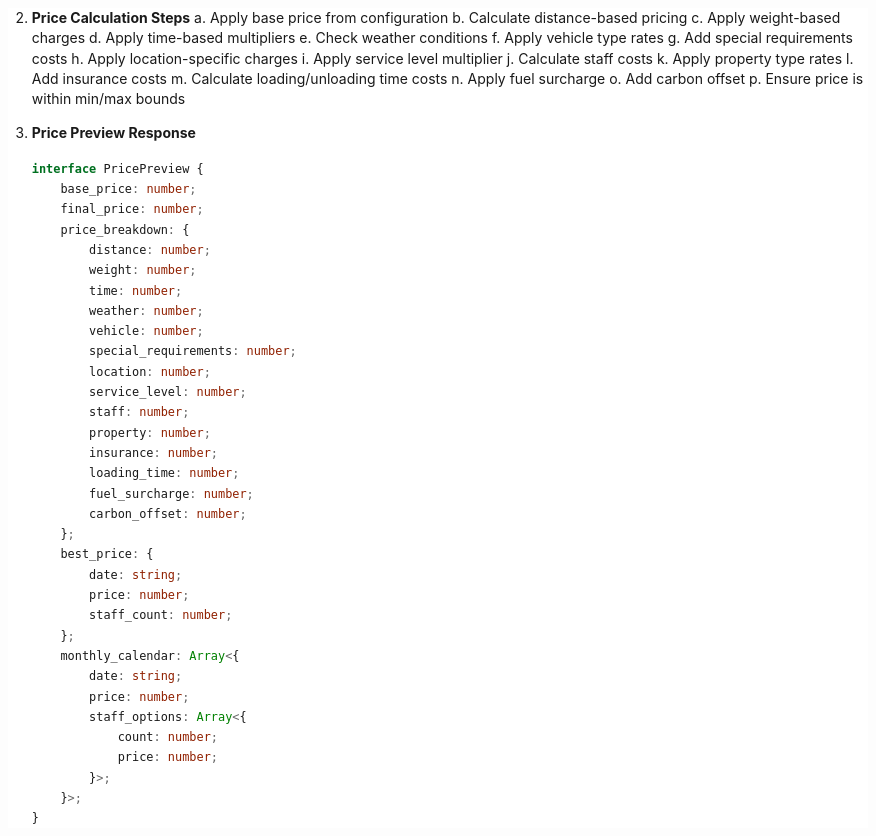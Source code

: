 2. **Price Calculation Steps**
   a. Apply base price from configuration
   b. Calculate distance-based pricing
   c. Apply weight-based charges
   d. Apply time-based multipliers
   e. Check weather conditions
   f. Apply vehicle type rates
   g. Add special requirements costs
   h. Apply location-specific charges
   i. Apply service level multiplier
   j. Calculate staff costs
   k. Apply property type rates
   l. Add insurance costs
   m. Calculate loading/unloading time costs
   n. Apply fuel surcharge
   o. Add carbon offset
   p. Ensure price is within min/max bounds

3. **Price Preview Response**
    ```typescript
    interface PricePreview {
        base_price: number;
        final_price: number;
        price_breakdown: {
            distance: number;
            weight: number;
            time: number;
            weather: number;
            vehicle: number;
            special_requirements: number;
            location: number;
            service_level: number;
            staff: number;
            property: number;
            insurance: number;
            loading_time: number;
            fuel_surcharge: number;
            carbon_offset: number;
        };
        best_price: {
            date: string;
            price: number;
            staff_count: number;
        };
        monthly_calendar: Array<{
            date: string;
            price: number;
            staff_options: Array<{
                count: number;
                price: number;
            }>;
        }>;
    }
    ```
